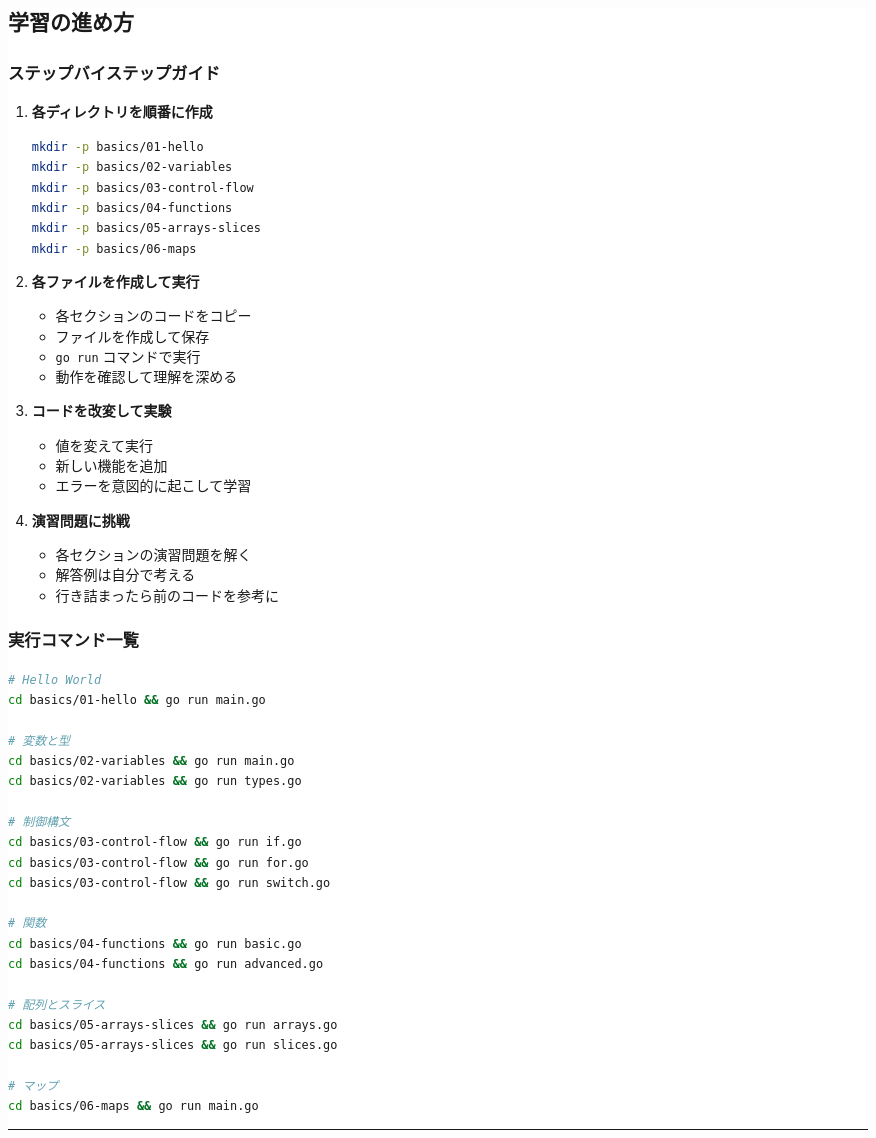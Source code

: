 
## 学習の進め方

### ステップバイステップガイド

1. **各ディレクトリを順番に作成**
   ```bash
   mkdir -p basics/01-hello
   mkdir -p basics/02-variables
   mkdir -p basics/03-control-flow
   mkdir -p basics/04-functions
   mkdir -p basics/05-arrays-slices
   mkdir -p basics/06-maps
   ```

2. **各ファイルを作成して実行**
   - 各セクションのコードをコピー
   - ファイルを作成して保存
   - `go run` コマンドで実行
   - 動作を確認して理解を深める

3. **コードを改変して実験**
   - 値を変えて実行
   - 新しい機能を追加
   - エラーを意図的に起こして学習

4. **演習問題に挑戦**
   - 各セクションの演習問題を解く
   - 解答例は自分で考える
   - 行き詰まったら前のコードを参考に

### 実行コマンド一覧

```bash
# Hello World
cd basics/01-hello && go run main.go

# 変数と型
cd basics/02-variables && go run main.go
cd basics/02-variables && go run types.go

# 制御構文
cd basics/03-control-flow && go run if.go
cd basics/03-control-flow && go run for.go
cd basics/03-control-flow && go run switch.go

# 関数
cd basics/04-functions && go run basic.go
cd basics/04-functions && go run advanced.go

# 配列とスライス
cd basics/05-arrays-slices && go run arrays.go
cd basics/05-arrays-slices && go run slices.go

# マップ
cd basics/06-maps && go run main.go
```

---